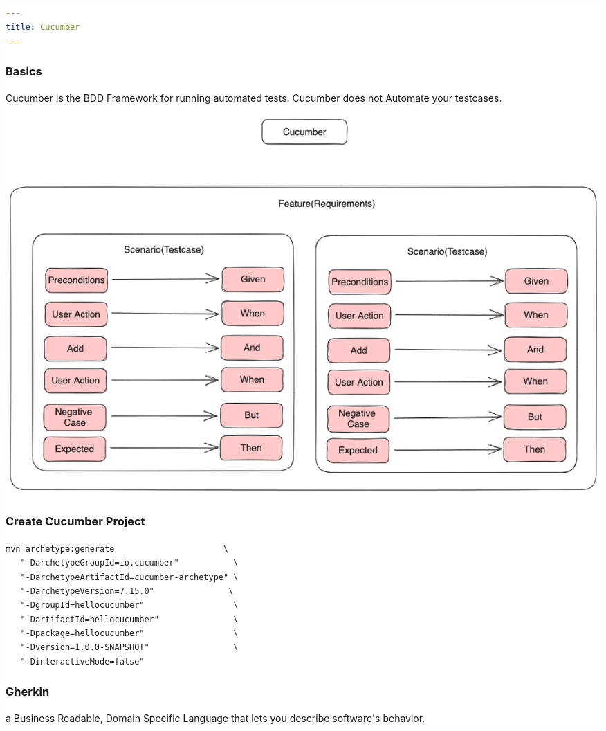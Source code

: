```yaml
---
title: Cucumber
---
```

### Basics

Cucumber is the BDD Framework for running automated tests. Cucumber does not Automate your testcases.

![Cucumber.png](./static/Cucumber.png)

### Create Cucumber Project
```shell
mvn archetype:generate                      \
   "-DarchetypeGroupId=io.cucumber"           \
   "-DarchetypeArtifactId=cucumber-archetype" \
   "-DarchetypeVersion=7.15.0"               \
   "-DgroupId=hellocucumber"                  \
   "-DartifactId=hellocucumber"               \
   "-Dpackage=hellocucumber"                  \
   "-Dversion=1.0.0-SNAPSHOT"                 \
   "-DinteractiveMode=false"
```
### Gherkin
a Business Readable, Domain Specific Language  that lets you describe software's behavior.
